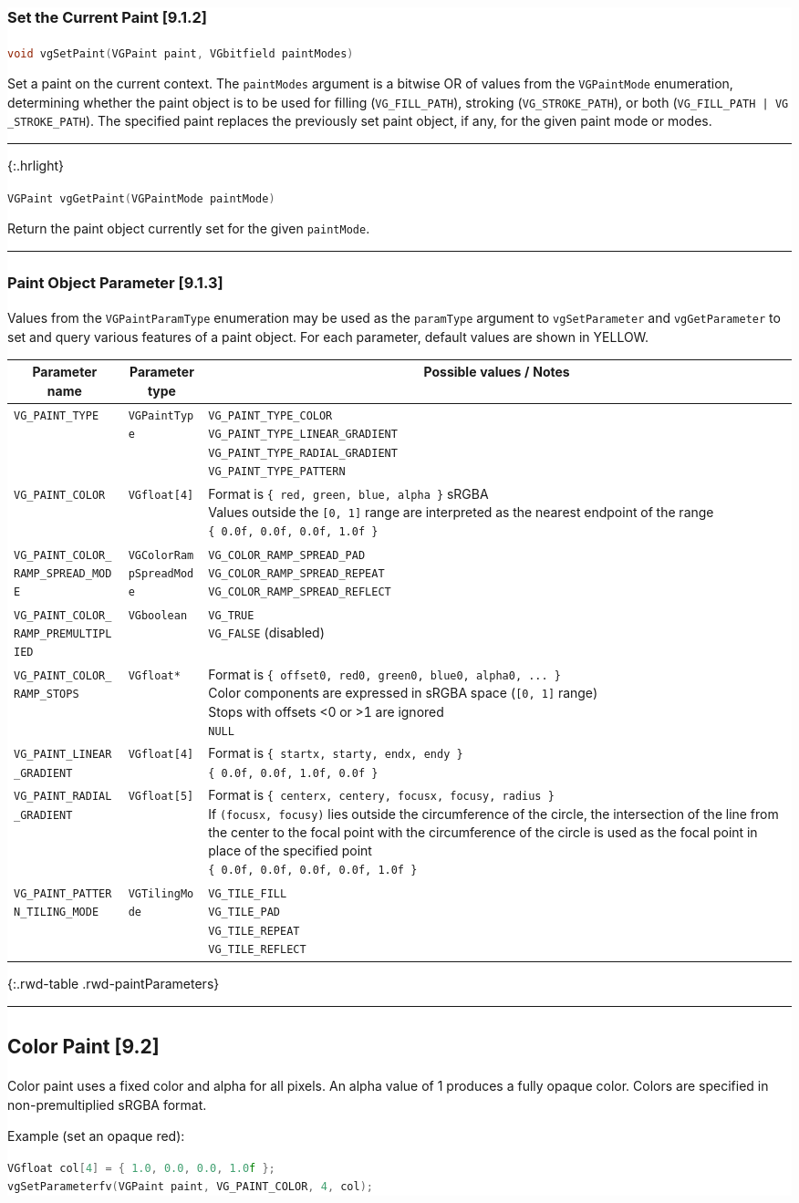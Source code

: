 
### Set the Current Paint [9.1.2]

```c
void vgSetPaint(VGPaint paint, VGbitfield paintModes)
```

Set a paint on the current context. The `paintModes` argument is a bitwise OR of values from the `VGPaintMode` enumeration, determining whether the paint object is to be used for filling (`VG_FILL_PATH`), stroking (`VG_STROKE_PATH`), or both (`VG_FILL_PATH | VG_STROKE_PATH`). The specified paint replaces the previously set paint object, if any, for the given paint mode or modes.

---
{:.hrlight}

```c
VGPaint vgGetPaint(VGPaintMode paintMode)
```
Return the paint object currently set for the given `paintMode`.

---

### Paint Object Parameter [9.1.3]

Values from the `VGPaintParamType` enumeration may be used as the `paramType` argument to `vgSetParameter` and `vgGetParameter` to set and query various features of a paint object. For each parameter, default values are shown in <span class="ovg_default">YELLOW</span>.

| Parameter name | Parameter type | Possible values / Notes |
| -------------- | -------------- | ----------------------- |
| `VG_PAINT_TYPE` | `VGPaintType` | <span class="ovg_default">`VG_PAINT_TYPE_COLOR`</span><br>`VG_PAINT_TYPE_LINEAR_GRADIENT`<br>`VG_PAINT_TYPE_RADIAL_GRADIENT`<br>`VG_PAINT_TYPE_PATTERN` |
| `VG_PAINT_COLOR` | `VGfloat[4]` | Format is `{ red, green, blue, alpha }` sRGBA<br>Values outside the `[0, 1]` range are interpreted as the nearest endpoint of the range<br><span class="ovg_default">`{ 0.0f, 0.0f, 0.0f, 1.0f }`</span> |
| `VG_PAINT_COLOR_RAMP_SPREAD_MODE` | `VGColorRampSpreadMode` | <span class="ovg_default">`VG_COLOR_RAMP_SPREAD_PAD`</span><br>`VG_COLOR_RAMP_SPREAD_REPEAT`<br>`VG_COLOR_RAMP_SPREAD_REFLECT` |
| `VG_PAINT_COLOR_RAMP_PREMULTIPLIED` | `VGboolean` | <span class="ovg_default">`VG_TRUE`</span><br>`VG_FALSE` (disabled) |
| `VG_PAINT_COLOR_RAMP_STOPS` | `VGfloat*` | Format is `{ offset0, red0, green0, blue0, alpha0, ... }`<br>Color components are expressed in sRGBA space (`[0, 1]` range)<br>Stops with offsets <0 or >1 are ignored<br><span class="ovg_default">`NULL`</span> |
| `VG_PAINT_LINEAR_GRADIENT` | `VGfloat[4]` | Format is `{ startx, starty, endx, endy }`<br><span class="ovg_default">`{ 0.0f, 0.0f, 1.0f, 0.0f }`</span> |
| `VG_PAINT_RADIAL_GRADIENT` | `VGfloat[5]` | Format is `{ centerx, centery, focusx, focusy, radius }`<br>If `(focusx, focusy)` lies outside the circumference of the circle, the intersection of the line from the center to the focal point with the circumference of the circle is used as the focal point in place of the specified point<br><span class="ovg_default">`{ 0.0f, 0.0f, 0.0f, 0.0f, 1.0f }`</span> |
| `VG_PAINT_PATTERN_TILING_MODE` | `VGTilingMode` | <span class="ovg_default">`VG_TILE_FILL`</span><br>`VG_TILE_PAD`<br>`VG_TILE_REPEAT`<br>`VG_TILE_REFLECT` |
{:.rwd-table .rwd-paintParameters}

---

## Color Paint [9.2]

Color paint uses a fixed color and alpha for all pixels. An alpha value of 1 produces a fully opaque color. Colors are specified in non-premultiplied sRGBA format.

Example (set an opaque red):  

```c
VGfloat col[4] = { 1.0, 0.0, 0.0, 1.0f };
vgSetParameterfv(VGPaint paint, VG_PAINT_COLOR, 4, col);
```
